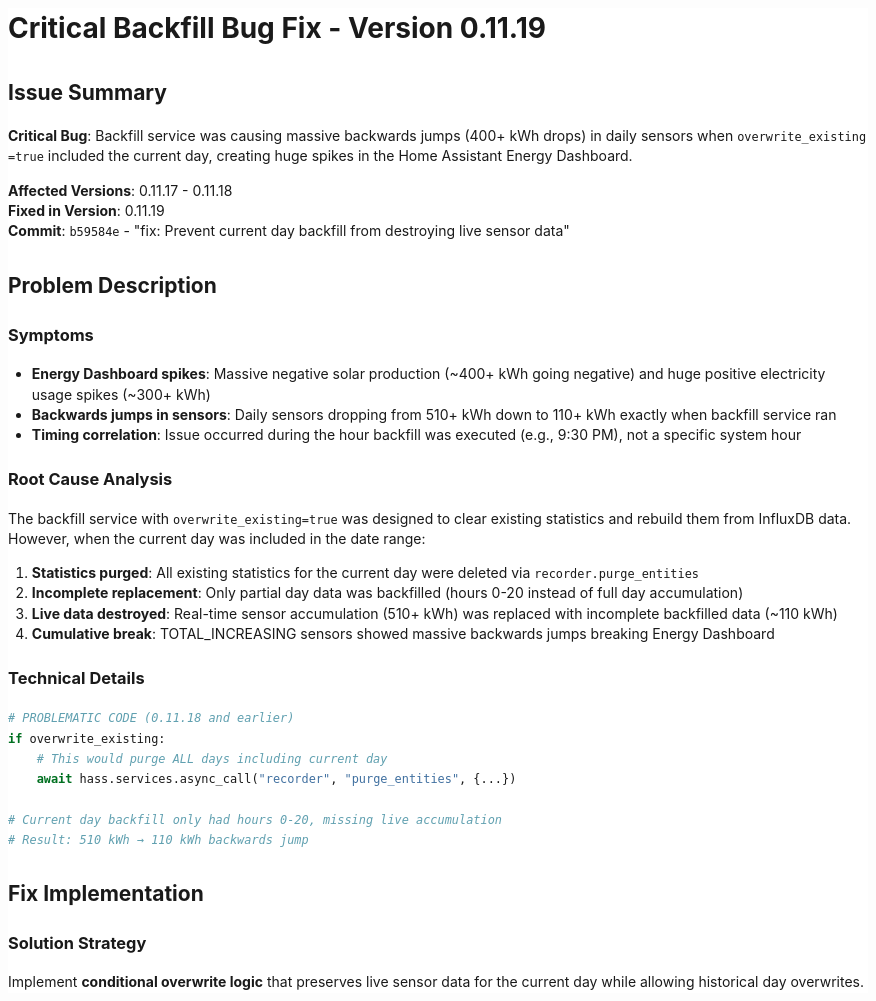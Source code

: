 # Critical Backfill Bug Fix - Version 0.11.19

## Issue Summary
**Critical Bug**: Backfill service was causing massive backwards jumps (400+ kWh drops) in daily sensors when `overwrite_existing=true` included the current day, creating huge spikes in the Home Assistant Energy Dashboard.

**Affected Versions**: 0.11.17 - 0.11.18  
**Fixed in Version**: 0.11.19  
**Commit**: `b59584e` - "fix: Prevent current day backfill from destroying live sensor data"

## Problem Description

### Symptoms
- **Energy Dashboard spikes**: Massive negative solar production (~400+ kWh going negative) and huge positive electricity usage spikes (~300+ kWh)
- **Backwards jumps in sensors**: Daily sensors dropping from 510+ kWh down to 110+ kWh exactly when backfill service ran
- **Timing correlation**: Issue occurred during the hour backfill was executed (e.g., 9:30 PM), not a specific system hour

### Root Cause Analysis
The backfill service with `overwrite_existing=true` was designed to clear existing statistics and rebuild them from InfluxDB data. However, when the current day was included in the date range:

1. **Statistics purged**: All existing statistics for the current day were deleted via `recorder.purge_entities`
2. **Incomplete replacement**: Only partial day data was backfilled (hours 0-20 instead of full day accumulation)  
3. **Live data destroyed**: Real-time sensor accumulation (510+ kWh) was replaced with incomplete backfilled data (~110 kWh)
4. **Cumulative break**: TOTAL_INCREASING sensors showed massive backwards jumps breaking Energy Dashboard

### Technical Details
```python
# PROBLEMATIC CODE (0.11.18 and earlier)
if overwrite_existing:
    # This would purge ALL days including current day
    await hass.services.async_call("recorder", "purge_entities", {...})
    
# Current day backfill only had hours 0-20, missing live accumulation
# Result: 510 kWh → 110 kWh backwards jump
```

## Fix Implementation

### Solution Strategy
Implement **conditional overwrite logic** that preserves live sensor data for the current day while allowing historical day overwrites.
